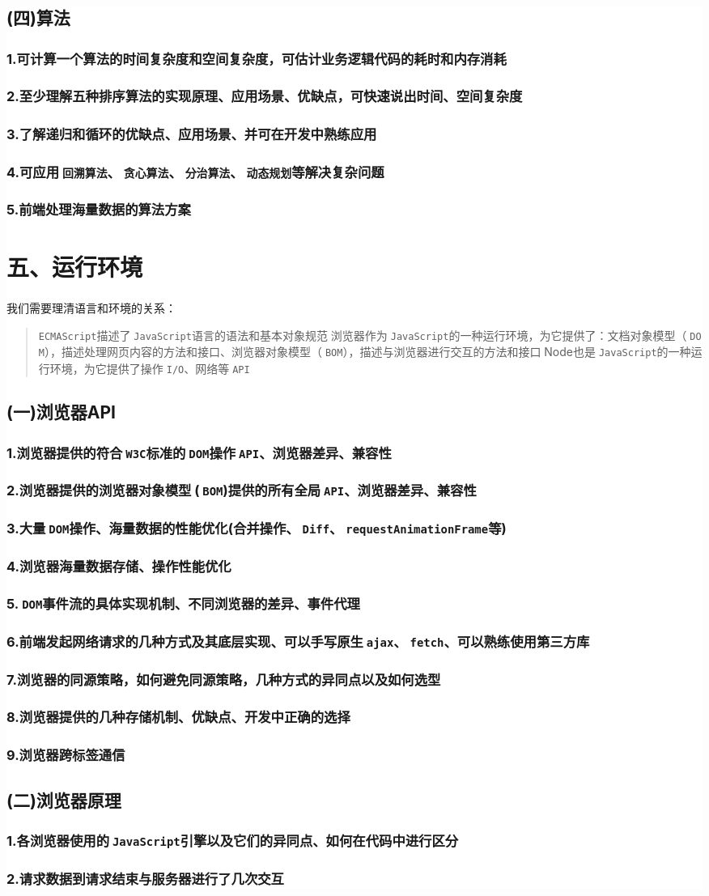 <a name="26RPf"></a>
## (四)算法
<a name="Js2bo"></a>
### 1.可计算一个算法的时间复杂度和空间复杂度，可估计业务逻辑代码的耗时和内存消耗<br />
<a name="REWr8"></a>
### 2.至少理解五种排序算法的实现原理、应用场景、优缺点，可快速说出时间、空间复杂度<br />
<a name="W2O0N"></a>
### 3.了解递归和循环的优缺点、应用场景、并可在开发中熟练应用<br />
<a name="I4eEc"></a>
### 4.可应用 `回溯算法`、 `贪心算法`、 `分治算法`、 `动态规划`等解决复杂问题<br />
<a name="HH2qT"></a>
### 5.前端处理海量数据的算法方案<br />
<a name="Pu3Wt"></a>
# 五、运行环境
我们需要理清语言和环境的关系：
> `ECMAScript`描述了 `JavaScript`语言的语法和基本对象规范
> 浏览器作为 `JavaScript`的一种运行环境，为它提供了：文档对象模型（ `DOM`），描述处理网页内容的方法和接口、浏览器对象模型（ `BOM`），描述与浏览器进行交互的方法和接口
> Node也是 `JavaScript`的一种运行环境，为它提供了操作 `I/O`、网络等 `API`

<a name="bjorL"></a>
## (一)浏览器API
<a name="qRadB"></a>
### 1.浏览器提供的符合 `W3C`标准的 `DOM`操作 `API`、浏览器差异、兼容性<br />
<a name="gDt8f"></a>
### 2.浏览器提供的浏览器对象模型 ( `BOM`)提供的所有全局 `API`、浏览器差异、兼容性<br />
<a name="s5HLY"></a>
### 3.大量 `DOM`操作、海量数据的性能优化(合并操作、 `Diff`、 `requestAnimationFrame`等)<br />
<a name="OF37r"></a>
### 4.浏览器海量数据存储、操作性能优化<br />
<a name="QReBf"></a>
### 5. `DOM`事件流的具体实现机制、不同浏览器的差异、事件代理<br />
<a name="GzAmy"></a>
### 6.前端发起网络请求的几种方式及其底层实现、可以手写原生 `ajax`、 `fetch`、可以熟练使用第三方库<br />
<a name="JQhrV"></a>
### 7.浏览器的同源策略，如何避免同源策略，几种方式的异同点以及如何选型<br />
<a name="0vtwK"></a>
### 8.浏览器提供的几种存储机制、优缺点、开发中正确的选择<br />
<a name="13E2y"></a>
### 9.浏览器跨标签通信<br />
<a name="X5Mun"></a>
## (二)浏览器原理
<a name="SM81H"></a>
### 1.各浏览器使用的 `JavaScript`引擎以及它们的异同点、如何在代码中进行区分<br />
<a name="YVg66"></a>
### 2.请求数据到请求结束与服务器进行了几次交互<br />
<a name="llRsZ"></a>